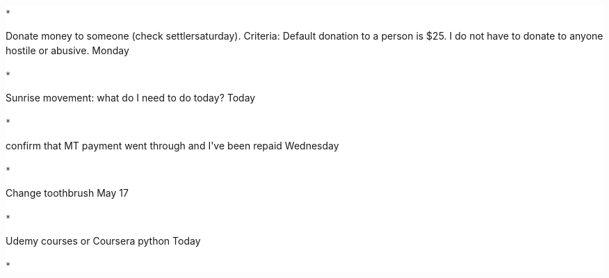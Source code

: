 






	* 


Donate money to someone (check settlersaturday). Criteria: Default donation to a person is $25. I do not have to donate to anyone hostile or abusive.
Monday









	* 


Sunrise movement: what do I need to do today?
Today









	* 


confirm that MT payment went through and I've been repaid
Wednesday









	* 


Change toothbrush
May 17









	* 


Udemy courses or Coursera python
Today









	* 
